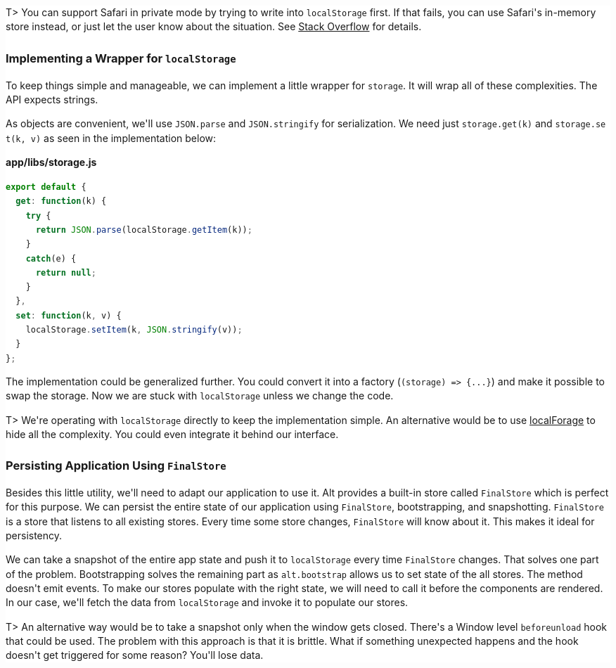 T> You can support Safari in private mode by trying to write into `localStorage` first. If that fails, you can use Safari's in-memory store instead, or just let the user know about the situation. See [Stack Overflow](https://stackoverflow.com/questions/14555347/html5-localstorage-error-with-safari-quota-exceeded-err-dom-exception-22-an) for details.

### Implementing a Wrapper for `localStorage`

To keep things simple and manageable, we can implement a little wrapper for `storage`. It will wrap all of these complexities. The API expects strings.

As objects are convenient, we'll use `JSON.parse` and `JSON.stringify` for serialization. We need just `storage.get(k)` and `storage.set(k, v)` as seen in the implementation below:

**app/libs/storage.js**

```javascript
export default {
  get: function(k) {
    try {
      return JSON.parse(localStorage.getItem(k));
    }
    catch(e) {
      return null;
    }
  },
  set: function(k, v) {
    localStorage.setItem(k, JSON.stringify(v));
  }
};
```

The implementation could be generalized further. You could convert it into a factory (`(storage) => {...}`) and make it possible to swap the storage. Now we are stuck with `localStorage` unless we change the code.

T> We're operating with `localStorage` directly to keep the implementation simple. An alternative would be to use [localForage](https://github.com/mozilla/localForage) to hide all the complexity. You could even integrate it behind our interface.

### Persisting Application Using `FinalStore`

Besides this little utility, we'll need to adapt our application to use it. Alt provides a built-in store called `FinalStore` which is perfect for this purpose. We can persist the entire state of our application using `FinalStore`, bootstrapping, and snapshotting. `FinalStore` is a store that listens to all existing stores. Every time some store changes, `FinalStore` will know about it. This makes it ideal for persistency.

We can take a snapshot of the entire app state and push it to `localStorage` every time `FinalStore` changes. That solves one part of the problem. Bootstrapping solves the remaining part as `alt.bootstrap` allows us to set state of the all stores. The method doesn't emit events. To make our stores populate with the right state, we will need to call it before the components are rendered. In our case, we'll fetch the data from `localStorage` and invoke it to populate our stores.



T> An alternative way would be to take a snapshot only when the window gets closed. There's a Window level `beforeunload` hook that could be used. The problem with this approach is that it is brittle. What if something unexpected happens and the hook doesn't get triggered for some reason? You'll lose data.
